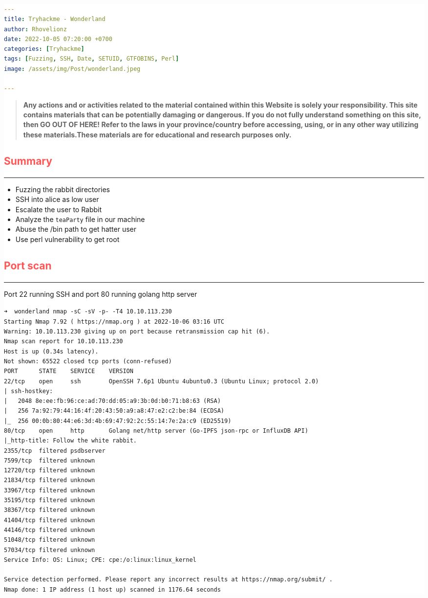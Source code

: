 ```yaml
---
title: Tryhackme - Wonderland
author: Rhovelionz
date: 2022-10-05 07:20:00 +0700
categories: [Tryhackme]
tags: [Fuzzing, SSH, Date, SETUID, GTFOBINS, Perl]
image: /assets/img/Post/wonderland.jpeg

---
```


>   **Any actions and or activities related to the material contained within this Website is solely your responsibility. This site contains materials that can be potentially damaging or dangerous. If you do not fully understand something on this site, then GO OUT OF HERE! Refer to the laws in your province/country before accessing, using, or in any other way utilizing these materials.These materials are for educational and research purposes only.**


## **<span style='color:#ff5555'>Summary</span>**
***
- Fuzzing the rabbit directories
- SSH into alice as low user
- Escalate the user to Rabbit
- Analyze the `teaParty` file in our machine
- Abuse the /bin path to get hatter user
- Use perl vulnerability to get root


## **<span style='color:#ff5555'>Port scan</span>**
***

Port 22 running SSH and port 80 running golang http server

```terminal
➜  wonderland nmap -sC -sV -p- -T4 10.10.113.230
Starting Nmap 7.92 ( https://nmap.org ) at 2022-10-06 03:16 UTC
Warning: 10.10.113.230 giving up on port because retransmission cap hit (6).
Nmap scan report for 10.10.113.230
Host is up (0.34s latency).
Not shown: 65522 closed tcp ports (conn-refused)
PORT      STATE    SERVICE    VERSION
22/tcp    open     ssh        OpenSSH 7.6p1 Ubuntu 4ubuntu0.3 (Ubuntu Linux; protocol 2.0)
| ssh-hostkey:
|   2048 8e:ee:fb:96:ce:ad:70:dd:05:a9:3b:0d:b0:71:b8:63 (RSA)
|   256 7a:92:79:44:16:4f:20:43:50:a9:a8:47:e2:c2:be:84 (ECDSA)
|_  256 00:0b:80:44:e6:3d:4b:69:47:92:2c:55:14:7e:2a:c9 (ED25519)
80/tcp    open     http       Golang net/http server (Go-IPFS json-rpc or InfluxDB API)
|_http-title: Follow the white rabbit.
2355/tcp  filtered psdbserver
7599/tcp  filtered unknown
12720/tcp filtered unknown
21834/tcp filtered unknown
33967/tcp filtered unknown
35195/tcp filtered unknown
38367/tcp filtered unknown
41404/tcp filtered unknown
44146/tcp filtered unknown
51048/tcp filtered unknown
57034/tcp filtered unknown
Service Info: OS: Linux; CPE: cpe:/o:linux:linux_kernel

Service detection performed. Please report any incorrect results at https://nmap.org/submit/ .
Nmap done: 1 IP address (1 host up) scanned in 1176.64 seconds
```